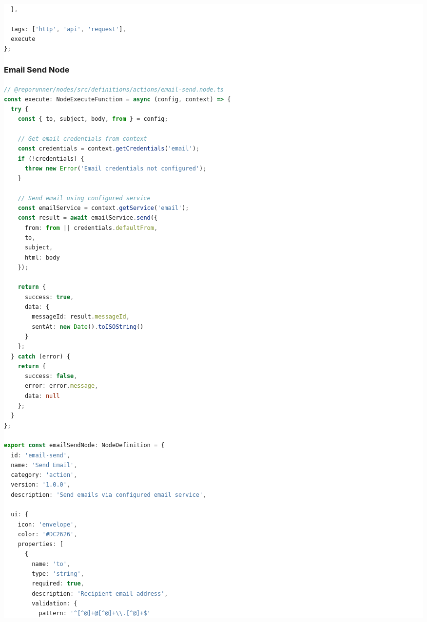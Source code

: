 ```typescript
  },

  tags: ['http', 'api', 'request'],
  execute
};
```

### **Email Send Node**
```typescript
// @reporunner/nodes/src/definitions/actions/email-send.node.ts
const execute: NodeExecuteFunction = async (config, context) => {
  try {
    const { to, subject, body, from } = config;

    // Get email credentials from context
    const credentials = context.getCredentials('email');
    if (!credentials) {
      throw new Error('Email credentials not configured');
    }

    // Send email using configured service
    const emailService = context.getService('email');
    const result = await emailService.send({
      from: from || credentials.defaultFrom,
      to,
      subject,
      html: body
    });

    return {
      success: true,
      data: {
        messageId: result.messageId,
        sentAt: new Date().toISOString()
      }
    };
  } catch (error) {
    return {
      success: false,
      error: error.message,
      data: null
    };
  }
};

export const emailSendNode: NodeDefinition = {
  id: 'email-send',
  name: 'Send Email',
  category: 'action',
  version: '1.0.0',
  description: 'Send emails via configured email service',

  ui: {
    icon: 'envelope',
    color: '#DC2626',
    properties: [
      {
        name: 'to',
        type: 'string',
        required: true,
        description: 'Recipient email address',
        validation: {
          pattern: '^[^@]+@[^@]+\\.[^@]+$'
```